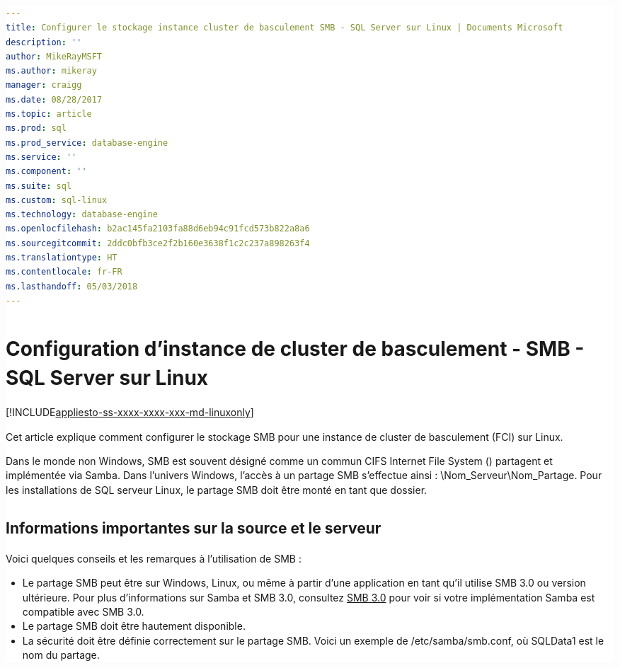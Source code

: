 ```yaml
---
title: Configurer le stockage instance cluster de basculement SMB - SQL Server sur Linux | Documents Microsoft
description: ''
author: MikeRayMSFT
ms.author: mikeray
manager: craigg
ms.date: 08/28/2017
ms.topic: article
ms.prod: sql
ms.prod_service: database-engine
ms.service: ''
ms.component: ''
ms.suite: sql
ms.custom: sql-linux
ms.technology: database-engine
ms.openlocfilehash: b2ac145fa2103fa88d6eb94c91fcd573b822a8a6
ms.sourcegitcommit: 2ddc0bfb3ce2f2b160e3638f1c2c237a898263f4
ms.translationtype: HT
ms.contentlocale: fr-FR
ms.lasthandoff: 05/03/2018
---
```

# <a name="configure-failover-cluster-instance---smb---sql-server-on-linux"></a>Configuration d’instance de cluster de basculement - SMB - SQL Server sur Linux

[!INCLUDE[appliesto-ss-xxxx-xxxx-xxx-md-linuxonly](../includes/appliesto-ss-xxxx-xxxx-xxx-md-linuxonly.md)]

Cet article explique comment configurer le stockage SMB pour une instance de cluster de basculement (FCI) sur Linux. 
 
Dans le monde non Windows, SMB est souvent désigné comme un commun CIFS Internet File System () partagent et implémentée via Samba. Dans l’univers Windows, l’accès à un partage SMB s’effectue ainsi : \\Nom_Serveur\Nom_Partage. Pour les installations de SQL serveur Linux, le partage SMB doit être monté en tant que dossier.

## <a name="important-source-and-server-information"></a>Informations importantes sur la source et le serveur

Voici quelques conseils et les remarques à l’utilisation de SMB :
- Le partage SMB peut être sur Windows, Linux, ou même à partir d’une application en tant qu’il utilise SMB 3.0 ou version ultérieure. Pour plus d’informations sur Samba et SMB 3.0, consultez [SMB 3.0](https://wiki.samba.org/index.php/Samba3/SMB2#SMB_3.0) pour voir si votre implémentation Samba est compatible avec SMB 3.0.
- Le partage SMB doit être hautement disponible.
- La sécurité doit être définie correctement sur le partage SMB. Voici un exemple de /etc/samba/smb.conf, où SQLData1 est le nom du partage.
